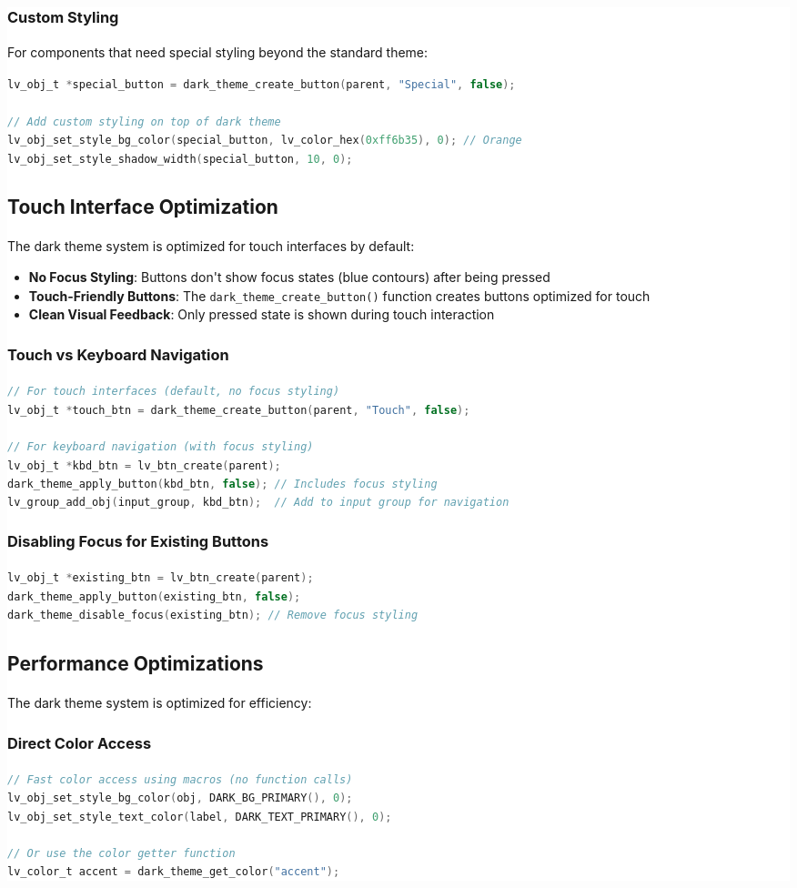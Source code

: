 ### Custom Styling

For components that need special styling beyond the standard theme:

```c
lv_obj_t *special_button = dark_theme_create_button(parent, "Special", false);

// Add custom styling on top of dark theme
lv_obj_set_style_bg_color(special_button, lv_color_hex(0xff6b35), 0); // Orange
lv_obj_set_style_shadow_width(special_button, 10, 0);
```

## Touch Interface Optimization

The dark theme system is optimized for touch interfaces by default:

- **No Focus Styling**: Buttons don't show focus states (blue contours) after being pressed
- **Touch-Friendly Buttons**: The `dark_theme_create_button()` function creates buttons optimized for touch
- **Clean Visual Feedback**: Only pressed state is shown during touch interaction

### Touch vs Keyboard Navigation

```c
// For touch interfaces (default, no focus styling)
lv_obj_t *touch_btn = dark_theme_create_button(parent, "Touch", false);

// For keyboard navigation (with focus styling)
lv_obj_t *kbd_btn = lv_btn_create(parent);
dark_theme_apply_button(kbd_btn, false); // Includes focus styling
lv_group_add_obj(input_group, kbd_btn);  // Add to input group for navigation
```

### Disabling Focus for Existing Buttons

```c
lv_obj_t *existing_btn = lv_btn_create(parent);
dark_theme_apply_button(existing_btn, false);
dark_theme_disable_focus(existing_btn); // Remove focus styling
```

## Performance Optimizations

The dark theme system is optimized for efficiency:

### Direct Color Access
```c
// Fast color access using macros (no function calls)
lv_obj_set_style_bg_color(obj, DARK_BG_PRIMARY(), 0);
lv_obj_set_style_text_color(label, DARK_TEXT_PRIMARY(), 0);

// Or use the color getter function
lv_color_t accent = dark_theme_get_color("accent");
```
